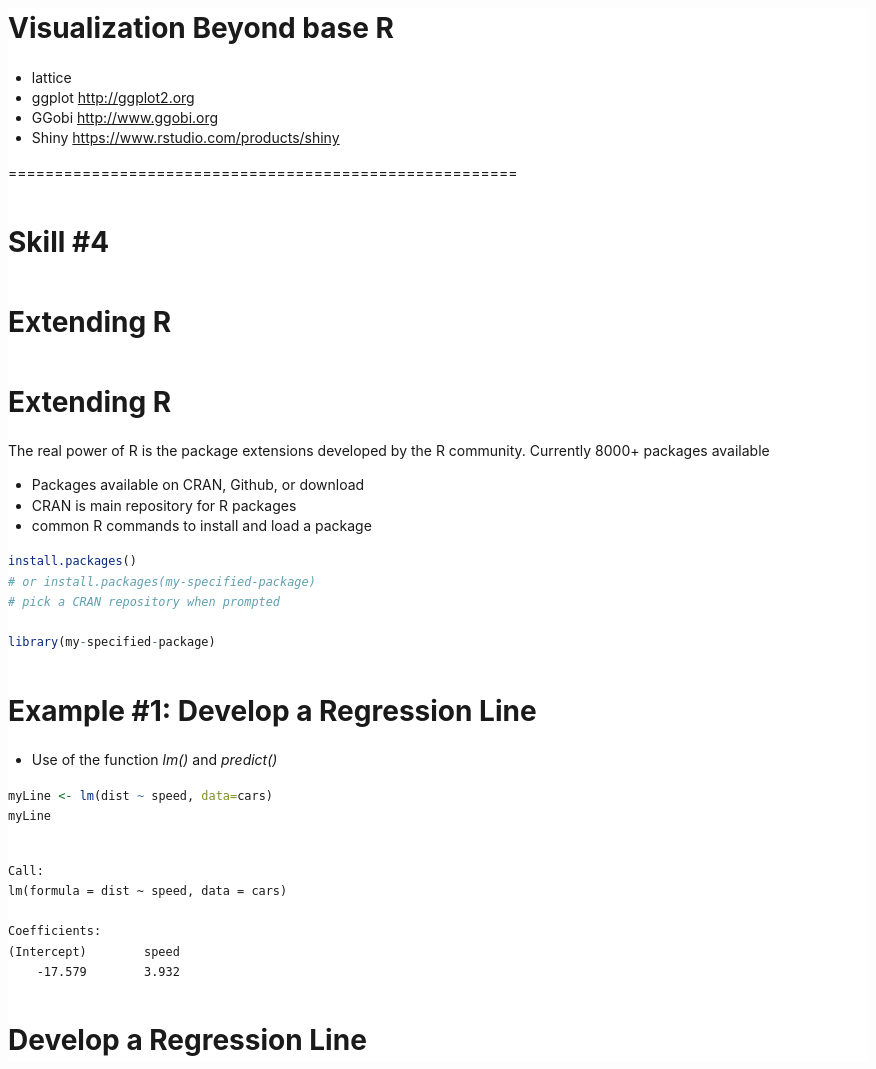 Visualization Beyond base R
========================================================
- lattice
- ggplot  http://ggplot2.org
- GGobi  http://www.ggobi.org
- Shiny  https://www.rstudio.com/products/shiny


=======================================================

# **Skill #4**
# **Extending R**

Extending R
========================================================

The real power of R is the package extensions developed by the R community. Currently 8000+ packages available

- Packages available on CRAN, Github, or download
- CRAN is main repository for R packages
- common R commands to install and load a package

```r
install.packages()
# or install.packages(my-specified-package)
# pick a CRAN repository when prompted

library(my-specified-package)
```



Example #1:  Develop a Regression Line
========================================================
- Use of the function *lm()* and *predict()*

```r
myLine <- lm(dist ~ speed, data=cars)
myLine
```

```

Call:
lm(formula = dist ~ speed, data = cars)

Coefficients:
(Intercept)        speed  
    -17.579        3.932  
```

Develop a Regression Line
========================================================
